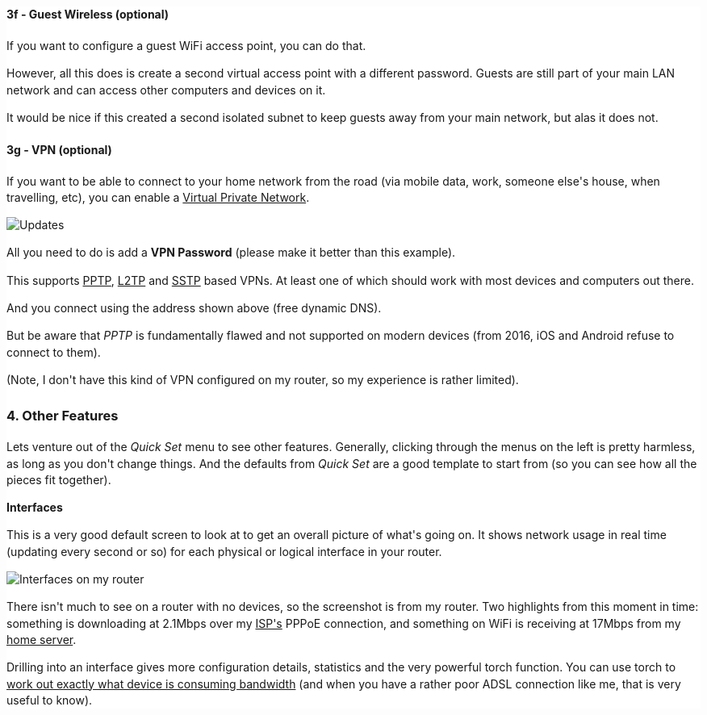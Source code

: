 
#### 3f - Guest Wireless (optional)

If you want to configure a guest WiFi access point, you can do that.

However, all this does is create a second virtual access point with a different password.
Guests are still part of your main LAN network and can access other computers and devices on it.

It would be nice if this created a second isolated subnet to keep guests away from your main network, but alas it does not.


#### 3g - VPN (optional)

If you want to be able to connect to your home network from the road (via mobile data, work, someone else's house, when travelling, etc), you can enable a [Virtual Private Network](https://en.wikipedia.org/wiki/Virtual_private_network).

<img src="/images/Use-A-Mikrotik-As-Your-Home-Router/quickset-vpn.png" class="" width=300 height=300 alt="Updates" />

All you need to do is add a **VPN Password** (please make it better than this example).

This supports [PPTP](https://en.wikipedia.org/wiki/Point-to-Point_Tunneling_Protocol), [L2TP](https://en.wikipedia.org/wiki/Layer_2_Tunneling_Protocol) and [SSTP](https://en.wikipedia.org/wiki/Secure_Socket_Tunneling_Protocol) based VPNs.
At least one of which should work with most devices and computers out there.

And you connect using the address shown above (free dynamic DNS).

But be aware that *PPTP* is fundamentally flawed and not supported on modern devices (from 2016, iOS and Android refuse to connect to them).

(Note, I don't have this kind of VPN configured on my router, so my experience is rather limited).


### 4. Other Features

Lets venture out of the *Quick Set* menu to see other features.
Generally, clicking through the menus on the left is pretty harmless, as long as you don't change things.
And the defaults from *Quick Set* are a good template to start from (so you can see how all the pieces fit together).


**Interfaces**

This is a very good default screen to look at to get an overall picture of what's going on.
It shows network usage in real time (updating every second or so) for each physical or logical interface in your router.

<img src="/images/Use-A-Mikrotik-As-Your-Home-Router/interfaces.png" class="" width=300 height=300 alt="Interfaces on my router" />

There isn't much to see on a router with no devices, so the screenshot is from my router. 
Two highlights from this moment in time: something is downloading at 2.1Mbps over my [ISP's](https://internode.on.net) PPPoE connection, and something on WiFi is receiving at 17Mbps from my [home server](https://loki.ligos.net).

Drilling into an interface gives more configuration details, statistics and the very powerful torch function.
You can use torch to [work out exactly what device is consuming bandwidth](/2016-04-24/Who-Or-What-Is-Using-My-Bandwidth.html) (and when you have a rather poor ADSL connection like me, that is very useful to know).
